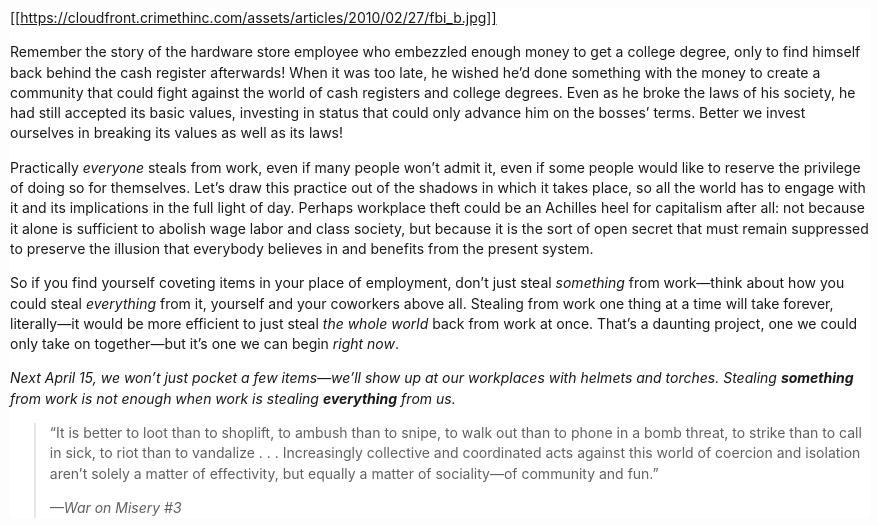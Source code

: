 [[https://cloudfront.crimethinc.com/assets/articles/2010/02/27/fbi_b.jpg]]

Remember the story of the hardware store employee who embezzled enough money to get a college degree, only to find himself back behind the cash register afterwards! When it was too late, he wished he’d done something with the money to create a community that could fight against the world of cash registers and college degrees. Even as he broke the laws of his society, he had still accepted its basic values, investing in status that could only advance him on the bosses’ terms. Better we invest ourselves in breaking its values as well as its laws!

Practically _everyone_ steals from work, even if many people won’t admit it, even if some people would like to reserve the privilege of doing so for themselves. Let’s draw this practice out of the shadows in which it takes place, so all the world has to engage with it and its implications in the full light of day. Perhaps workplace theft could be an Achilles heel for capitalism after all: not because it alone is sufficient to abolish wage labor and class society, but because it is the sort of open secret that must remain suppressed to preserve the illusion that everybody believes in and benefits from the present system.

So if you find yourself coveting items in your place of employment, don’t just steal _something_ from work—think about how you could steal _everything_ from it, yourself and your coworkers above all. Stealing from work one thing at a time will take forever, literally—it would be more efficient to just steal _the whole world_ back from work at once. That’s a daunting project, one we could only take on together—but it’s one we can begin _right now_.

_Next April 15, we won’t just pocket a few items—we’ll show up at our workplaces with helmets and torches. Stealing **something** from work is not enough when work is stealing **everything** from us._

> “It is better to loot than to shoplift, to ambush than to snipe, to walk out than to phone in a bomb threat, to strike than to call in sick, to riot than to vandalize . . . Increasingly collective and coordinated acts against this world of coercion and isolation aren’t solely a matter of effectivity, but equally a matter of sociality—of community and fun.”
>
> _—War on Misery #3_
